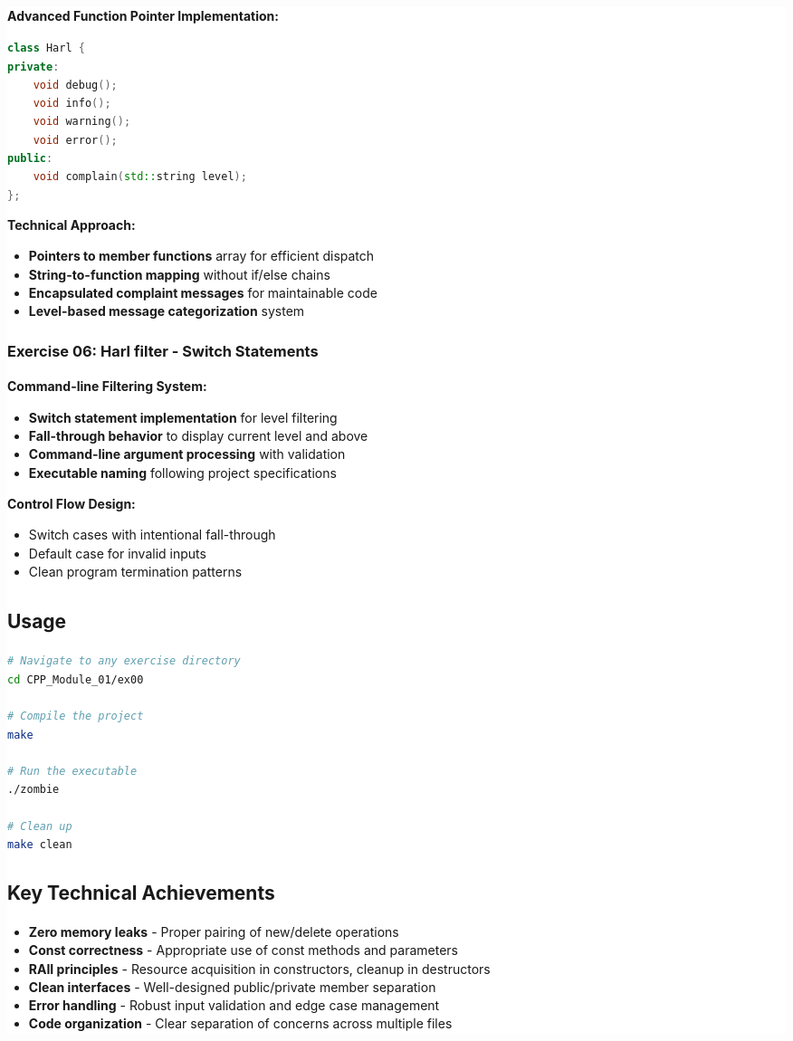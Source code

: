 **Advanced Function Pointer Implementation:**
```cpp
class Harl {
private:
    void debug();
    void info(); 
    void warning();
    void error();
public:
    void complain(std::string level);
};
```

**Technical Approach:**
- **Pointers to member functions** array for efficient dispatch
- **String-to-function mapping** without if/else chains
- **Encapsulated complaint messages** for maintainable code
- **Level-based message categorization** system

### Exercise 06: Harl filter - Switch Statements

**Command-line Filtering System:**
- **Switch statement implementation** for level filtering
- **Fall-through behavior** to display current level and above
- **Command-line argument processing** with validation
- **Executable naming** following project specifications

**Control Flow Design:**
- Switch cases with intentional fall-through
- Default case for invalid inputs
- Clean program termination patterns

## Usage

```bash
# Navigate to any exercise directory
cd CPP_Module_01/ex00

# Compile the project
make

# Run the executable
./zombie

# Clean up
make clean
```

## Key Technical Achievements

- **Zero memory leaks** - Proper pairing of new/delete operations
- **Const correctness** - Appropriate use of const methods and parameters
- **RAII principles** - Resource acquisition in constructors, cleanup in destructors
- **Clean interfaces** - Well-designed public/private member separation
- **Error handling** - Robust input validation and edge case management
- **Code organization** - Clear separation of concerns across multiple files
